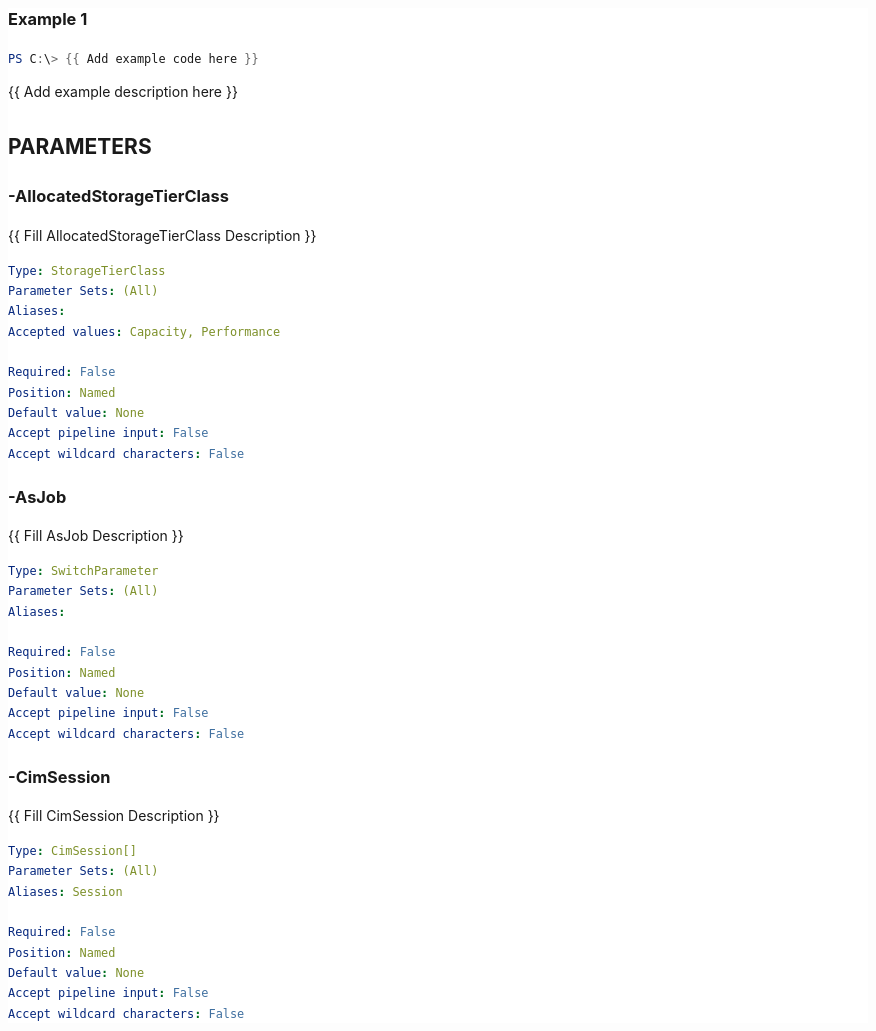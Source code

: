 ### Example 1
```powershell
PS C:\> {{ Add example code here }}
```

{{ Add example description here }}

## PARAMETERS

### -AllocatedStorageTierClass
{{ Fill AllocatedStorageTierClass Description }}

```yaml
Type: StorageTierClass
Parameter Sets: (All)
Aliases:
Accepted values: Capacity, Performance

Required: False
Position: Named
Default value: None
Accept pipeline input: False
Accept wildcard characters: False
```

### -AsJob
{{ Fill AsJob Description }}

```yaml
Type: SwitchParameter
Parameter Sets: (All)
Aliases:

Required: False
Position: Named
Default value: None
Accept pipeline input: False
Accept wildcard characters: False
```

### -CimSession
{{ Fill CimSession Description }}

```yaml
Type: CimSession[]
Parameter Sets: (All)
Aliases: Session

Required: False
Position: Named
Default value: None
Accept pipeline input: False
Accept wildcard characters: False
```
